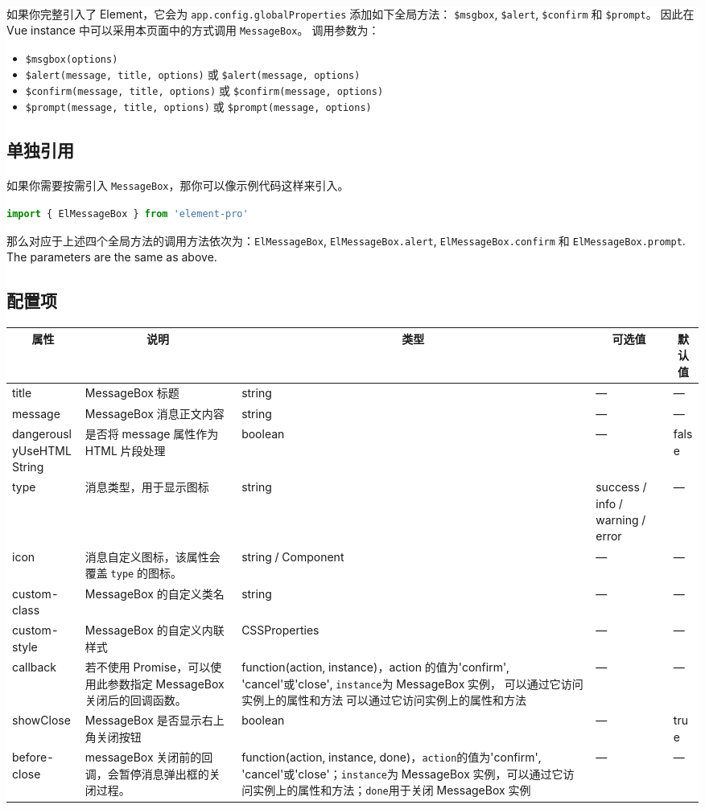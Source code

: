如果你完整引入了 Element，它会为 `app.config.globalProperties` 添加如下全局方法： `$msgbox`, `$alert`, `$confirm` 和 `$prompt`。 因此在 Vue instance 中可以采用本页面中的方式调用 `MessageBox`。 调用参数为：

- `$msgbox(options)`
- `$alert(message, title, options)` 或 `$alert(message, options)`
- `$confirm(message, title, options)` 或 `$confirm(message, options)`
- `$prompt(message, title, options)` 或 `$prompt(message, options)`

## 单独引用

如果你需要按需引入 `MessageBox`，那你可以像示例代码这样来引入。

```ts
import { ElMessageBox } from 'element-pro'
```

那么对应于上述四个全局方法的调用方法依次为：`ElMessageBox`, `ElMessageBox.alert`, `ElMessageBox.confirm` 和 `ElMessageBox.prompt`. The parameters are the same as above.

## 配置项

| 属性                         | 说明                                                                                                                                                  | 类型                                                                                                                                                                         | 可选值                           | 默认值                                          |
| ---------------------------- | ----------------------------------------------------------------------------------------------------------------------------------------------------- | ---------------------------------------------------------------------------------------------------------------------------------------------------------------------------- | -------------------------------- | ----------------------------------------------- |
| title                        | MessageBox 标题                                                                                                                                       | string                                                                                                                                                                       | —                                | —                                               |
| message                      | MessageBox 消息正文内容                                                                                                                               | string                                                                                                                                                                       | —                                | —                                               |
| dangerouslyUseHTMLString     | 是否将 message 属性作为 HTML 片段处理                                                                                                                 | boolean                                                                                                                                                                      | —                                | false                                           |
| type                         | 消息类型，用于显示图标                                                                                                                                | string                                                                                                                                                                       | success / info / warning / error | —                                               |
| icon                         | 消息自定义图标，该属性会覆盖 `type` 的图标。                                                                                                          | string / Component                                                                                                                                                           | —                                | —                                               |
| custom-class                 | MessageBox 的自定义类名                                                                                                                               | string                                                                                                                                                                       | —                                | —                                               |
| custom-style                 | MessageBox 的自定义内联样式                                                                                                                           | CSSProperties                                                                                                                                                                | —                                | —                                               |
| callback                     | 若不使用 Promise，可以使用此参数指定 MessageBox 关闭后的回调函数。                                                                                    | function(action, instance)，action 的值为'confirm', 'cancel'或'close', `instance`为 MessageBox 实例， 可以通过它访问实例上的属性和方法 可以通过它访问实例上的属性和方法      | —                                | —                                               |
| showClose                    | MessageBox 是否显示右上角关闭按钮                                                                                                                     | boolean                                                                                                                                                                      | —                                | true                                            |
| before-close                 | messageBox 关闭前的回调，会暂停消息弹出框的关闭过程。                                                                                                 | function(action, instance, done)，`action`的值为'confirm', 'cancel'或'close'；`instance`为 MessageBox 实例，可以通过它访问实例上的属性和方法；`done`用于关闭 MessageBox 实例 | —                                | —                                               |